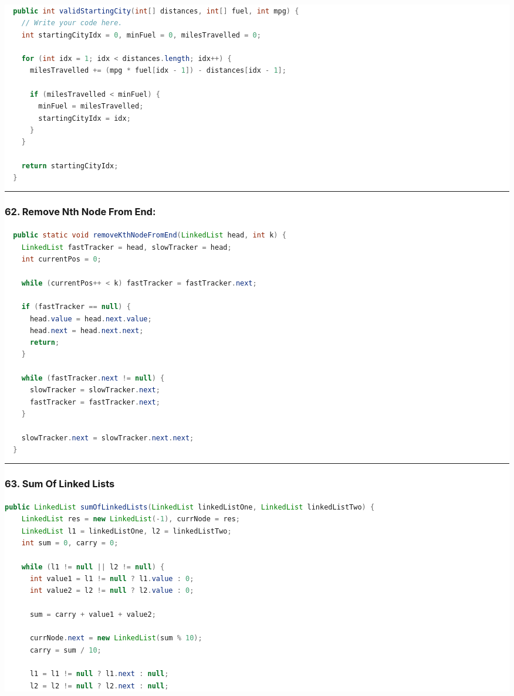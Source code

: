 ```java
  public int validStartingCity(int[] distances, int[] fuel, int mpg) {
    // Write your code here.
    int startingCityIdx = 0, minFuel = 0, milesTravelled = 0;

    for (int idx = 1; idx < distances.length; idx++) {
      milesTravelled += (mpg * fuel[idx - 1]) - distances[idx - 1];

      if (milesTravelled < minFuel) {
        minFuel = milesTravelled;
        startingCityIdx = idx;
      }
    }

    return startingCityIdx;
  }
```

---

### 62. Remove Nth Node From End:

```java
  public static void removeKthNodeFromEnd(LinkedList head, int k) {
    LinkedList fastTracker = head, slowTracker = head;
    int currentPos = 0;

    while (currentPos++ < k) fastTracker = fastTracker.next;

    if (fastTracker == null) {
      head.value = head.next.value;
      head.next = head.next.next;
      return;
    }

    while (fastTracker.next != null) {
      slowTracker = slowTracker.next;
      fastTracker = fastTracker.next;
    }

    slowTracker.next = slowTracker.next.next;
  }
```

---

### 63. Sum Of Linked Lists

```java
public LinkedList sumOfLinkedLists(LinkedList linkedListOne, LinkedList linkedListTwo) {
    LinkedList res = new LinkedList(-1), currNode = res;
    LinkedList l1 = linkedListOne, l2 = linkedListTwo;
    int sum = 0, carry = 0;

    while (l1 != null || l2 != null) {
      int value1 = l1 != null ? l1.value : 0;
      int value2 = l2 != null ? l2.value : 0;

      sum = carry + value1 + value2;

      currNode.next = new LinkedList(sum % 10);
      carry = sum / 10;

      l1 = l1 != null ? l1.next : null;
      l2 = l2 != null ? l2.next : null;
```